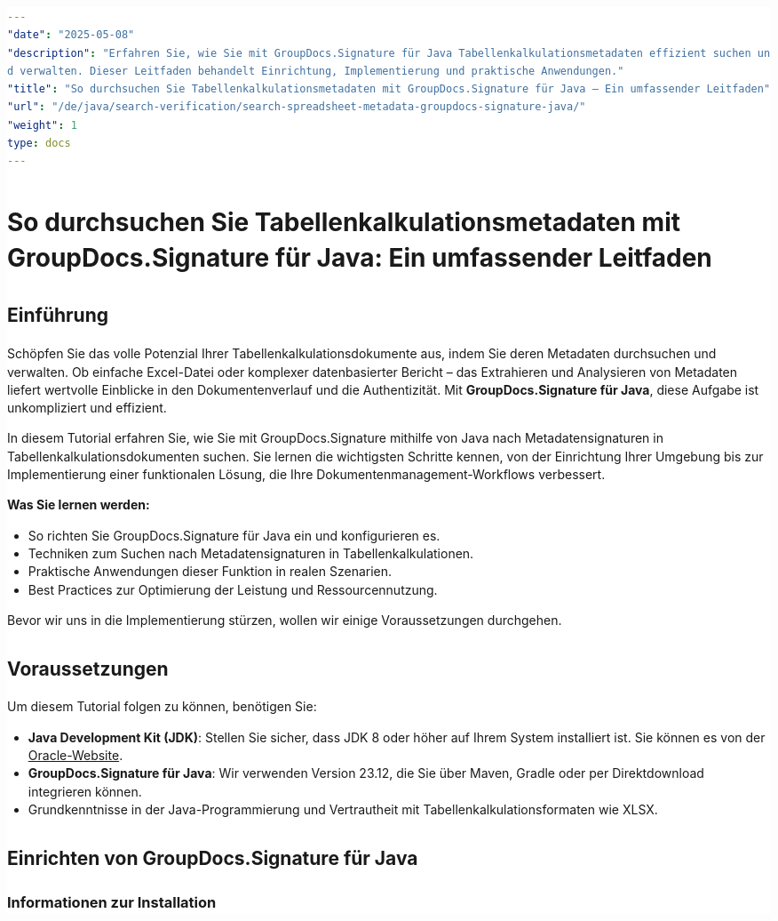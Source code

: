 ```yaml
---
"date": "2025-05-08"
"description": "Erfahren Sie, wie Sie mit GroupDocs.Signature für Java Tabellenkalkulationsmetadaten effizient suchen und verwalten. Dieser Leitfaden behandelt Einrichtung, Implementierung und praktische Anwendungen."
"title": "So durchsuchen Sie Tabellenkalkulationsmetadaten mit GroupDocs.Signature für Java – Ein umfassender Leitfaden"
"url": "/de/java/search-verification/search-spreadsheet-metadata-groupdocs-signature-java/"
"weight": 1
type: docs
---
```

# So durchsuchen Sie Tabellenkalkulationsmetadaten mit GroupDocs.Signature für Java: Ein umfassender Leitfaden

## Einführung

Schöpfen Sie das volle Potenzial Ihrer Tabellenkalkulationsdokumente aus, indem Sie deren Metadaten durchsuchen und verwalten. Ob einfache Excel-Datei oder komplexer datenbasierter Bericht – das Extrahieren und Analysieren von Metadaten liefert wertvolle Einblicke in den Dokumentenverlauf und die Authentizität. Mit **GroupDocs.Signature für Java**, diese Aufgabe ist unkompliziert und effizient.

In diesem Tutorial erfahren Sie, wie Sie mit GroupDocs.Signature mithilfe von Java nach Metadatensignaturen in Tabellenkalkulationsdokumenten suchen. Sie lernen die wichtigsten Schritte kennen, von der Einrichtung Ihrer Umgebung bis zur Implementierung einer funktionalen Lösung, die Ihre Dokumentenmanagement-Workflows verbessert.

**Was Sie lernen werden:**
- So richten Sie GroupDocs.Signature für Java ein und konfigurieren es.
- Techniken zum Suchen nach Metadatensignaturen in Tabellenkalkulationen.
- Praktische Anwendungen dieser Funktion in realen Szenarien.
- Best Practices zur Optimierung der Leistung und Ressourcennutzung.

Bevor wir uns in die Implementierung stürzen, wollen wir einige Voraussetzungen durchgehen.

## Voraussetzungen

Um diesem Tutorial folgen zu können, benötigen Sie:
- **Java Development Kit (JDK)**: Stellen Sie sicher, dass JDK 8 oder höher auf Ihrem System installiert ist. Sie können es von der [Oracle-Website](https://www.oracle.com/java/technologies/javase-downloads.html).
- **GroupDocs.Signature für Java**: Wir verwenden Version 23.12, die Sie über Maven, Gradle oder per Direktdownload integrieren können.
- Grundkenntnisse in der Java-Programmierung und Vertrautheit mit Tabellenkalkulationsformaten wie XLSX.

## Einrichten von GroupDocs.Signature für Java

### Informationen zur Installation
